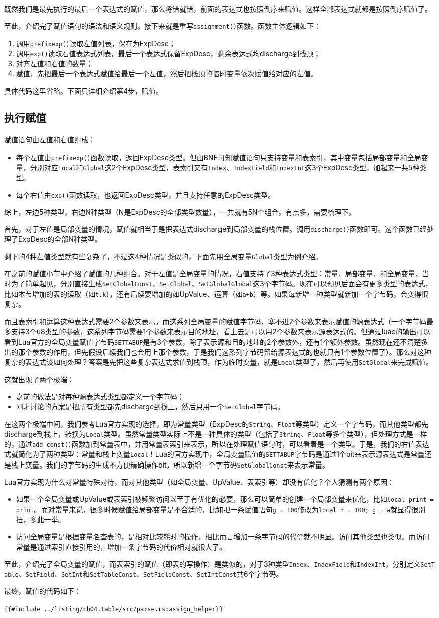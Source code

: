 既然我们是最先执行的最后一个表达式的赋值，那么将错就错，前面的表达式也按照倒序来赋值。这样全部表达式就都是按照倒序赋值了。

至此，介绍完了赋值语句的语法和语义规则。接下来就是重写`assignment()`函数。函数主体逻辑如下：

1. 调用`prefixexp()`读取左值列表，保存为ExpDesc；
2. 调用`exp()`读取右值表达式列表，最后一个表达式保留ExpDesc，剩余表达式均discharge到栈顶；
3. 对齐左值和右值的数量；
4. 赋值，先把最后一个表达式赋值给最后一个左值，然后把栈顶的临时变量依次赋值给对应的左值。

具体代码这里省略。下面只详细介绍第4步，赋值。

## 执行赋值

赋值语句由左值和右值组成：

- 每个左值由`prefixexp()`函数读取，返回ExpDesc类型。但由BNF可知赋值语句只支持变量和表索引，其中变量包括局部变量和全局变量，分别对应`Local`和`Global`这2个ExpDesc类型，表索引又有`Index`、`IndexField`和`IndexInt`这3个ExpDesc类型，加起来一共5种类型。

- 每个右值由`exp()`函数读取，也返回ExpDesc类型，并且支持任意的ExpDesc类型。

综上，左边5种类型，右边N种类型（N是ExpDesc的全部类型数量），一共就有5N个组合。有点多，需要梳理下。

首先，对于左值是局部变量的情况，赋值就相当于是把表达式discharge到局部变量的栈位置。调用`discharge()`函数即可。这个函数已经处理了ExpDesc的全部N种类型。

剩下的4种左值类型就有些复杂了，不过这4种情况是类似的，下面先用全局变量`Global`类型为例介绍。

在之前的[赋值](./ch02-03.assignment.md#赋值的组合)小节中介绍了赋值的几种组合。对于左值是全局变量的情况，右值支持了3种表达式类型：常量、局部变量、和全局变量，当时为了简单起见，分别直接生成`SetGlobalConst`、`SetGlobal`、`SetGlobalGlobal`这3个字节码。现在可以预见后面会有更多类型的表达式，比如本节增加的表的读取（如`t.k`），还有后续要增加的如UpValue、运算（如`a+b`）等。如果每新增一种类型就新加一个字节码，会变得很复杂。

而且表索引和运算这种表达式需要2个参数来表示，而这系列全局变量的赋值字节码，塞不进2个参数来表示赋值的源表达式（一个字节码最多支持3个u8类型的参数，这系列字节码需要1个参数来表示目的地址，看上去是可以用2个参数来表示源表达式的。但通过luac的输出可以看到Lua官方的全局变量赋值字节码`SETTABUP`是有3个参数，除了表示源和目的地址的2个参数外，还有1个额外参数。虽然现在还不清楚多出的那个参数的作用，但先假设后续我们也会用上那个参数，于是我们这系列字节码留给源表达式的也就只有1个参数位置了）。那么对这种复杂的表达式该如何处理？答案是先把这些复杂表达式求值到栈顶，作为临时变量，就是`Local`类型了，然后再使用`SetGlobal`来完成赋值。

这就出现了两个极端：

- 之前的做法是对每种源表达式类型都定义一个字节码；
- 刚才讨论的方案是把所有类型都先discharge到栈上，然后只用一个`SetGlobal`字节码。

在这两个极端中间，我们参考Lua官方实现的选择，即为常量类型（ExpDesc的`String`、`Float`等类型）定义一个字节码，而其他类型都先discharge到栈上，转换为`Local`类型。虽然常量类型实际上不是一种具体的类型（包括了`String`、`Float`等多个类型），但处理方式是一样的，通过`add_const()`函数加到常量表中，并用常量表索引来表示，所以在处理赋值语句时，可以看着是一个类型。于是，我们的右值表达式就简化为了两种类型：常量和栈上变量`Local`！Lua的官方实现中，全局变量赋值的`SETTABUP`字节码是通过1个bit来表示源表达式是常量还是栈上变量。我们的字节码的生成不方便精确操作bit，所以新增一个字节码`SetGlobalConst`来表示常量。

Lua官方实现为什么对常量特殊对待，而对其他类型（如全局变量、UpValue、表索引等）却没有优化？个人猜测有两个原因：

- 如果一个全局变量或UpValue或表索引被频繁访问以至于有优化的必要，那么可以简单的创建一个局部变量来优化，比如`local print = print`。而对常量来说，很多时候赋值给局部变量是不合适的，比如把一条赋值语句`g = 100`修改为`local h = 100; g = a`就显得很别扭，多此一举。

- 访问全局变量是根据变量名查表的，是相对比较耗时的操作，相比而言增加一条字节码的代价就不明显。访问其他类型也类似。而访问常量是通过索引直接引用的，增加一条字节码的代价相对就很大了。

至此，介绍完了全局变量的赋值，而表索引的赋值（即表的写操作）是类似的，对于3种类型`Index`、`IndexField`和`IndexInt`，分别定义`SetTable`、`SetField`、`SetInt`和`SetTableConst`、`SetFieldConst`、`SetIntConst`共6个字节码。

最终，赋值的代码如下：

```rust,ignore
{{#include ../listing/ch04.table/src/parse.rs:assign_helper}}
```
